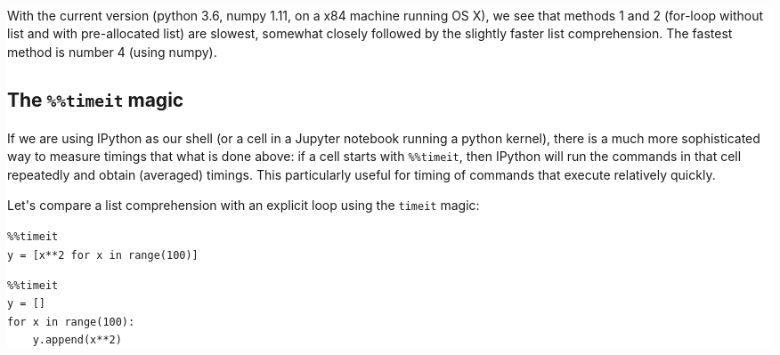 With the current version (python 3.6, numpy 1.11, on a x84 machine running OS
X), we see that methods 1 and 2 (for-loop without list and with pre-allocated
list) are slowest, somewhat closely followed by the slightly faster list
comprehension. The fastest method is number 4 (using numpy).

## The `%%timeit` magic

If we are using IPython as our shell (or a cell in a Jupyter notebook running a
python kernel), there is a much more sophisticated way to measure timings that
what is done above: if a cell starts with `%%timeit`, then IPython will run the
commands in that cell repeatedly and obtain (averaged) timings. This
particularly useful for timing of commands that execute relatively quickly.

Let's compare a list comprehension with an explicit loop using the `timeit`
magic:

```{code-cell} ipython3
%%timeit
y = [x**2 for x in range(100)]
```

```{code-cell} ipython3
%%timeit
y = []
for x in range(100):
    y.append(x**2)
```
